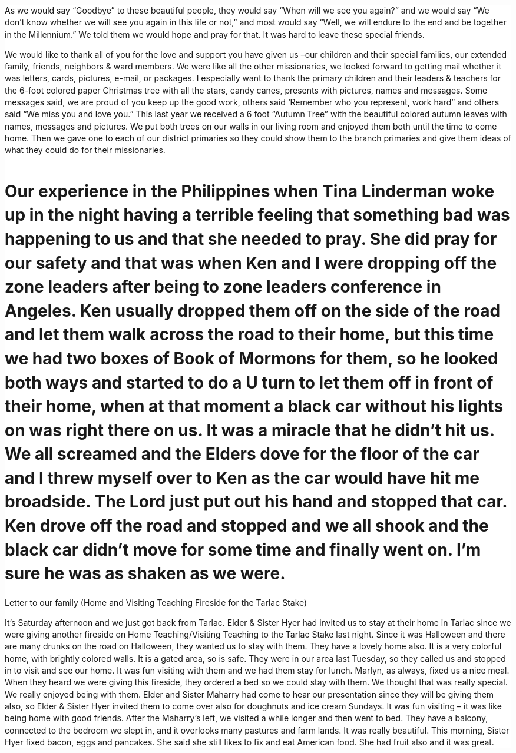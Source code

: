 As we would say “Goodbye” to these beautiful people, they would say “When will we see you again?” and we would say “We don’t know whether we will see you again in this life or not,” and most would say “Well, we will endure to the end and be together in the Millennium.”  We told them we would hope and pray for that.  It was hard to leave these special friends.

We would like to thank all of you for the love and support you have given us –our children and their special families, our extended family, friends, neighbors & ward members.  We were like all the other missionaries, we looked forward to getting mail whether it was letters, cards, pictures, e-mail, or packages.  I especially want to thank the primary children and their leaders & teachers for the 6-foot colored paper Christmas tree with all the stars, candy canes, presents with pictures, names and messages.  Some messages said, we are proud of you keep up the good work, others said ‘Remember who you represent, work hard” and others said “We miss you and love you.”  This last year we received a 6 foot “Autumn Tree” with the beautiful colored autumn leaves with names, messages and pictures.  We put both trees on our walls in our living room and enjoyed them both until the time to come home.  Then we gave one to each of our district primaries so they could show them to the branch primaries and give them ideas of what they could do for their missionaries.

# Our experience in the Philippines when Tina Linderman woke up in the night having a terrible feeling that something bad was happening to us and that she needed to pray.  She did pray for our safety and that was when Ken and I were dropping off the zone leaders after being to zone leaders conference in Angeles.  Ken usually dropped them off on the side of the road and let them walk across the road to their home, but this time we had two boxes of Book of Mormons for them, so he looked both ways and started to do a U turn to let them off in front of their home, when at that moment a black car without his lights on was right there on us.  It was a miracle that he didn’t hit us.  We all screamed and the Elders dove for the floor of the car and I threw myself over to Ken as the car would have hit me broadside.  The Lord just put out his hand and stopped that car.  Ken drove off the road and stopped and we all shook and the black car didn’t move for some time and finally went on.  I’m sure he was as shaken as we were.


Letter to our family (Home and Visiting Teaching Fireside for the Tarlac Stake)

It’s  Saturday afternoon and we just got back from Tarlac.  Elder & Sister Hyer had invited us to stay at their home in Tarlac since we were giving another fireside on Home Teaching/Visiting Teaching to the Tarlac Stake last night.  Since it was Halloween and there are many drunks on the road on Halloween, they wanted us to stay with them.  They have a lovely home also.  It is a very colorful home, with brightly colored walls.  It is a gated area, so is safe.  They were in our area last Tuesday, so they called us and stopped in to visit and see our home.   It was fun visiting with them and we had them stay for lunch.  Marlyn, as always, fixed us a nice meal.  When they heard we were giving this fireside, they ordered a bed so we could stay with them.  We thought that was really special.  We really enjoyed being with them.  Elder and Sister Maharry had come to hear our presentation since they will be giving them also, so Elder & Sister Hyer invited them to come over also for doughnuts and ice cream Sundays.  It was fun visiting – it was like being home with good friends.  After the Maharry’s left, we visited a while longer and then went to bed.  They have a balcony, connected to the bedroom we slept in, and it overlooks many pastures and farm lands.  It was really beautiful.  This morning, Sister Hyer fixed bacon, eggs and pancakes.  She said she still likes to fix and eat American food.  She had fruit also and it was great.

